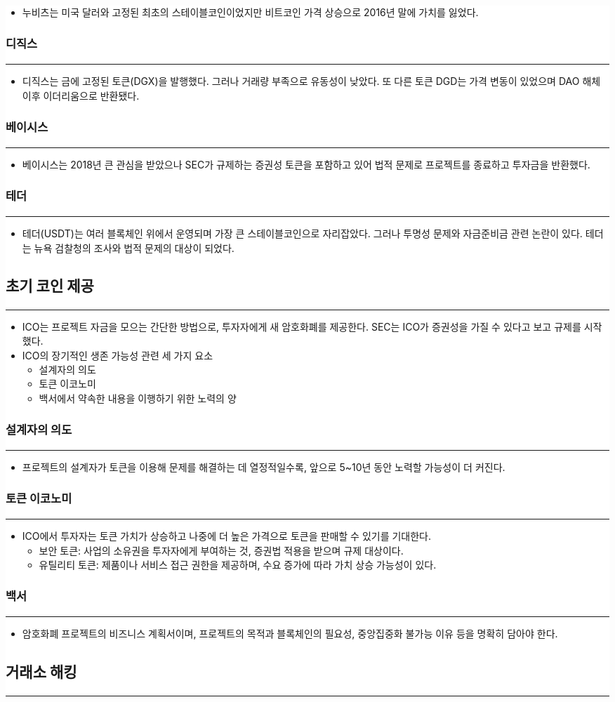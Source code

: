 
- 누비츠는 미국 달러와 고정된 최초의 스테이블코인이었지만 비트코인 가격 상승으로 2016년 말에 가치를 잃었다.

### 디직스

---

- 디직스는 금에 고정된 토큰(DGX)을 발행했다. 그러나 거래량 부족으로 유동성이 낮았다. 또 다른 토큰 DGD는 가격 변동이 있었으며 DAO 해체 이후 이더리움으로 반환됐다.

### 베이시스

---

- 베이시스는 2018년 큰 관심을 받았으나 SEC가 규제하는 증권성 토큰을 포함하고 있어 법적 문제로 프로젝트를 종료하고 투자금을 반환했다.

### 테더

---

- 테더(USDT)는 여러 블록체인 위에서 운영되며 가장 큰 스테이블코인으로 자리잡았다. 그러나 투명성 문제와 자금준비금 관련 논란이 있다. 테더는 뉴욕 검찰청의 조사와 법적 문제의 대상이 되었다.

## 초기 코인 제공

---

- ICO는 프로젝트 자금을 모으는 간단한 방법으로, 투자자에게 새 암호화폐를 제공한다. SEC는 ICO가 증권성을 가질 수 있다고 보고 규제를 시작했다.
- ICO의 장기적인 생존 가능성 관련 세 가지 요소
    - 설계자의 의도
    - 토큰 이코노미
    - 백서에서 약속한 내용을 이행하기 위한 노력의 양

### 설계자의 의도

---

- 프로젝트의 설계자가 토큰을 이용해 문제를 해결하는 데 열정적일수록, 앞으로 5~10년 동안 노력할 가능성이 더 커진다.

### 토큰 이코노미

---

- ICO에서 투자자는 토큰 가치가 상승하고 나중에 더 높은 가격으로 토큰을 판매할 수 있기를 기대한다.
    - 보안 토큰: 사업의 소유권을 투자자에게 부여하는 것, 증권법 적용을 받으며 규제 대상이다.
    - 유틸리티 토큰: 제품이나 서비스 접근 권한을 제공하며, 수요 증가에 따라 가치 상승 가능성이 있다.

### 백서

---

- 암호화폐 프로젝트의 비즈니스 계획서이며, 프로젝트의 목적과 블록체인의 필요성, 중앙집중화 불가능 이유 등을 명확히 담아야 한다.

## 거래소 해킹

---